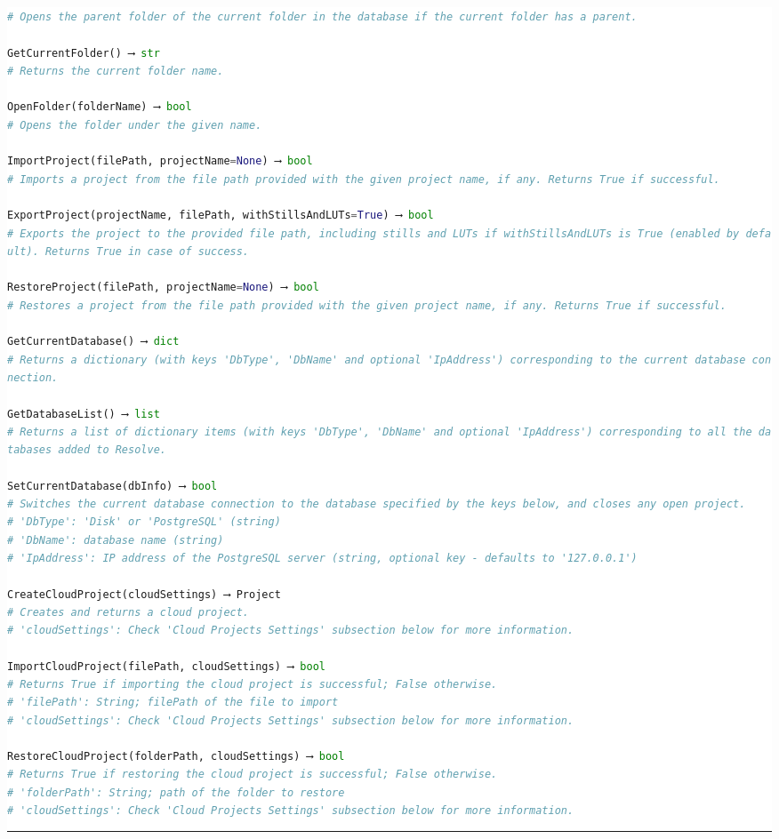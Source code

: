 ```python
# Opens the parent folder of the current folder in the database if the current folder has a parent.

GetCurrentFolder() ⟶ str
# Returns the current folder name.

OpenFolder(folderName) ⟶ bool
# Opens the folder under the given name.

ImportProject(filePath, projectName=None) ⟶ bool
# Imports a project from the file path provided with the given project name, if any. Returns True if successful.

ExportProject(projectName, filePath, withStillsAndLUTs=True) ⟶ bool
# Exports the project to the provided file path, including stills and LUTs if withStillsAndLUTs is True (enabled by default). Returns True in case of success.

RestoreProject(filePath, projectName=None) ⟶ bool
# Restores a project from the file path provided with the given project name, if any. Returns True if successful.

GetCurrentDatabase() ⟶ dict
# Returns a dictionary (with keys 'DbType', 'DbName' and optional 'IpAddress') corresponding to the current database connection.

GetDatabaseList() ⟶ list
# Returns a list of dictionary items (with keys 'DbType', 'DbName' and optional 'IpAddress') corresponding to all the databases added to Resolve.

SetCurrentDatabase(dbInfo) ⟶ bool
# Switches the current database connection to the database specified by the keys below, and closes any open project.
# 'DbType': 'Disk' or 'PostgreSQL' (string)
# 'DbName': database name (string)
# 'IpAddress': IP address of the PostgreSQL server (string, optional key - defaults to '127.0.0.1')

CreateCloudProject(cloudSettings) ⟶ Project
# Creates and returns a cloud project.
# 'cloudSettings': Check 'Cloud Projects Settings' subsection below for more information.

ImportCloudProject(filePath, cloudSettings) ⟶ bool
# Returns True if importing the cloud project is successful; False otherwise.
# 'filePath': String; filePath of the file to import
# 'cloudSettings': Check 'Cloud Projects Settings' subsection below for more information.

RestoreCloudProject(folderPath, cloudSettings) ⟶ bool
# Returns True if restoring the cloud project is successful; False otherwise.
# 'folderPath': String; path of the folder to restore
# 'cloudSettings': Check 'Cloud Projects Settings' subsection below for more information.
```

---
